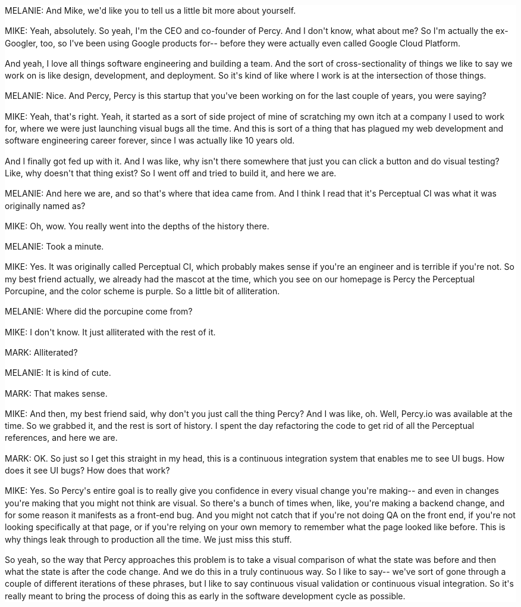 MELANIE: And Mike, we'd like you to tell us a little bit more about yourself. 

MIKE: Yeah, absolutely. So yeah, I'm the CEO and co-founder of Percy. And I don't know, what about me? So I'm actually the ex-Googler, too, so I've been using Google products for-- before they were actually even called Google Cloud Platform. 

And yeah, I love all things software engineering and building a team. And the sort of cross-sectionality of things we like to say we work on is like design, development, and deployment. So it's kind of like where I work is at the intersection of those things. 

MELANIE: Nice. And Percy, Percy is this startup that you've been working on for the last couple of years, you were saying? 

MIKE: Yeah, that's right. Yeah, it started as a sort of side project of mine of scratching my own itch at a company I used to work for, where we were just launching visual bugs all the time. And this is sort of a thing that has plagued my web development and software engineering career forever, since I was actually like 10 years old. 

And I finally got fed up with it. And I was like, why isn't there somewhere that just you can click a button and do visual testing? Like, why doesn't that thing exist? So I went off and tried to build it, and here we are. 

MELANIE: And here we are, and so that's where that idea came from. And I think I read that it's Perceptual CI was what it was originally named as? 

MIKE: Oh, wow. You really went into the depths of the history there. 

MELANIE: Took a minute. 

MIKE: Yes. It was originally called Perceptual CI, which probably makes sense if you're an engineer and is terrible if you're not. So my best friend actually, we already had the mascot at the time, which you see on our homepage is Percy the Perceptual Porcupine, and the color scheme is purple. So a little bit of alliteration. 

MELANIE: Where did the porcupine come from? 

MIKE: I don't know. It just alliterated with the rest of it. 

MARK: Alliterated? 

MELANIE: It is kind of cute. 

MARK: That makes sense. 

MIKE: And then, my best friend said, why don't you just call the thing Percy? And I was like, oh. Well, Percy.io was available at the time. So we grabbed it, and the rest is sort of history. I spent the day refactoring the code to get rid of all the Perceptual references, and here we are. 

MARK: OK. So just so I get this straight in my head, this is a continuous integration system that enables me to see UI bugs. How does it see UI bugs? How does that work? 

MIKE: Yes. So Percy's entire goal is to really give you confidence in every visual change you're making-- and even in changes you're making that you might not think are visual. So there's a bunch of times when, like, you're making a backend change, and for some reason it manifests as a front-end bug. And you might not catch that if you're not doing QA on the front end, if you're not looking specifically at that page, or if you're relying on your own memory to remember what the page looked like before. This is why things leak through to production all the time. We just miss this stuff. 

So yeah, so the way that Percy approaches this problem is to take a visual comparison of what the state was before and then what the state is after the code change. And we do this in a truly continuous way. So I like to say-- we've sort of gone through a couple of different iterations of these phrases, but I like to say continuous visual validation or continuous visual integration. So it's really meant to bring the process of doing this as early in the software development cycle as possible. 
